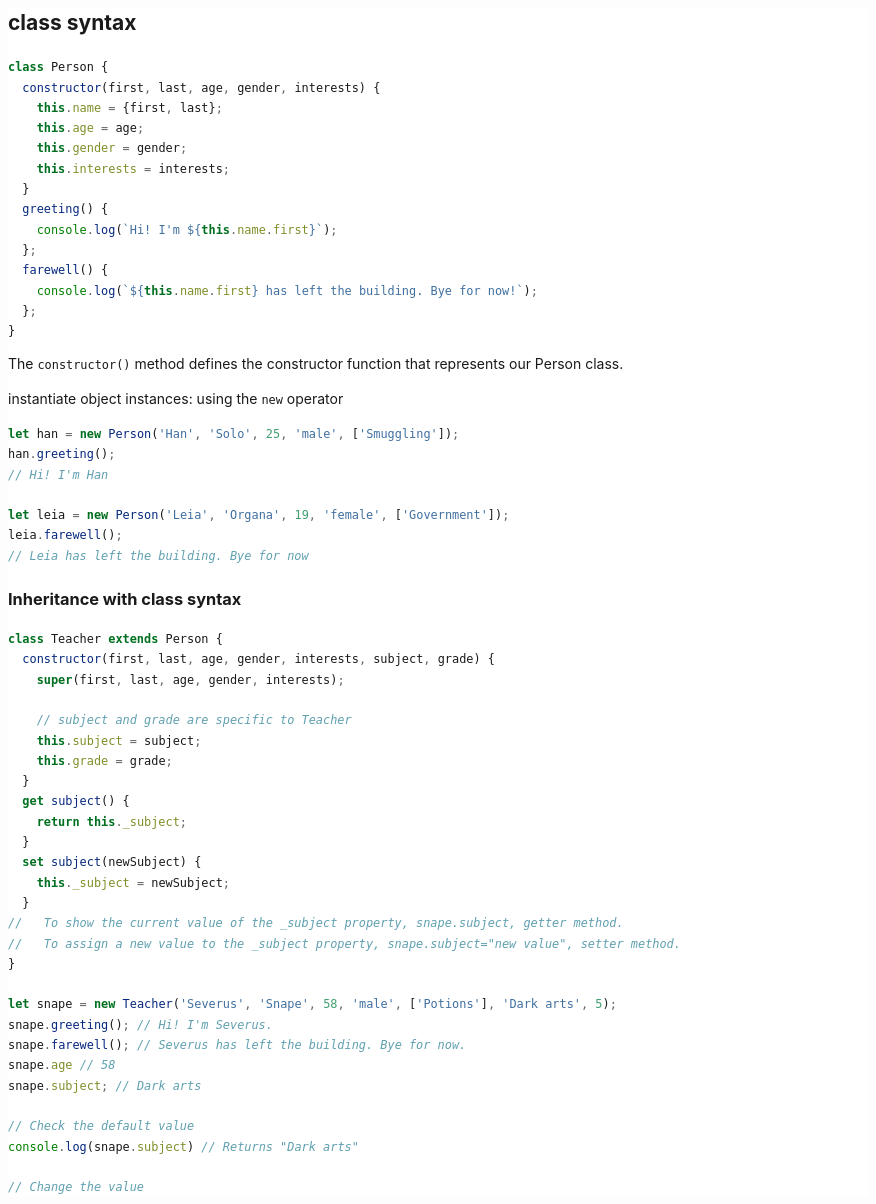 
## class syntax


```js
class Person {
  constructor(first, last, age, gender, interests) {
    this.name = {first, last};
    this.age = age;
    this.gender = gender;
    this.interests = interests;
  }
  greeting() {
    console.log(`Hi! I'm ${this.name.first}`);
  };
  farewell() {
    console.log(`${this.name.first} has left the building. Bye for now!`);
  };
}
```

The `constructor()` method defines the constructor function that represents our Person class.

instantiate object instances: using the `new` operator

```js
let han = new Person('Han', 'Solo', 25, 'male', ['Smuggling']);
han.greeting();
// Hi! I'm Han

let leia = new Person('Leia', 'Organa', 19, 'female', ['Government']);
leia.farewell();
// Leia has left the building. Bye for now
```

### Inheritance with class syntax

```js
class Teacher extends Person {
  constructor(first, last, age, gender, interests, subject, grade) {
    super(first, last, age, gender, interests);

    // subject and grade are specific to Teacher
    this.subject = subject;
    this.grade = grade;
  }
  get subject() {
    return this._subject;
  }
  set subject(newSubject) {
    this._subject = newSubject;
  }
//   To show the current value of the _subject property, snape.subject, getter method.
//   To assign a new value to the _subject property, snape.subject="new value", setter method.
}

let snape = new Teacher('Severus', 'Snape', 58, 'male', ['Potions'], 'Dark arts', 5);
snape.greeting(); // Hi! I'm Severus.
snape.farewell(); // Severus has left the building. Bye for now.
snape.age // 58
snape.subject; // Dark arts

// Check the default value
console.log(snape.subject) // Returns "Dark arts"

// Change the value
```